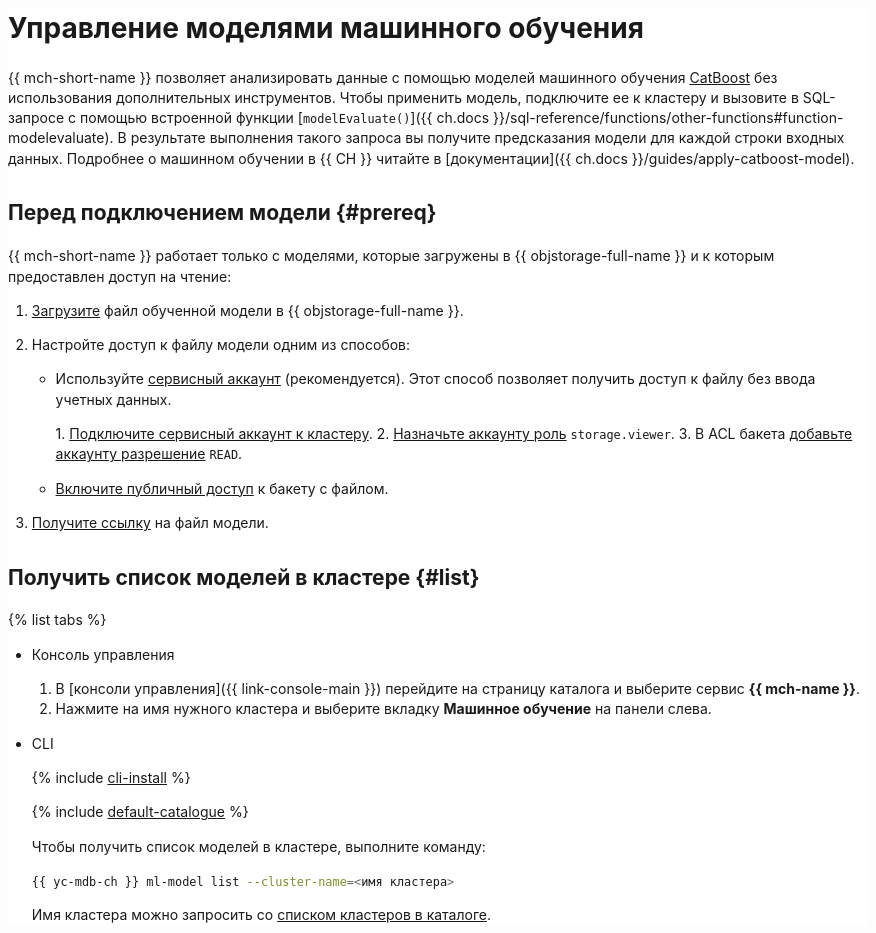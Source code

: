 # Управление моделями машинного обучения

{{ mch-short-name }} позволяет анализировать данные с помощью моделей машинного обучения [CatBoost](https://catboost.ai/) без использования дополнительных инструментов. Чтобы применить модель, подключите ее к кластеру и вызовите в SQL-запросе с помощью встроенной функции [`modelEvaluate()`]({{ ch.docs }}/sql-reference/functions/other-functions#function-modelevaluate). В результате выполнения такого запроса вы получите предсказания модели для каждой строки входных данных. Подробнее о машинном обучении в {{ CH }} читайте в [документации]({{ ch.docs }}/guides/apply-catboost-model).

## Перед подключением модели {#prereq}

{{ mch-short-name }} работает только с моделями, которые загружены в {{ objstorage-full-name }} и к которым предоставлен доступ на чтение:


1. [Загрузите](../../storage/operations/objects/upload.md) файл обученной модели в {{ objstorage-full-name }}.

1. Настройте доступ к файлу модели одним из способов:

    * Используйте [сервисный аккаунт](../../iam/concepts/users/service-accounts.md) (рекомендуется). Этот способ позволяет получить доступ к файлу без ввода учетных данных.

        1\. [Подключите сервисный аккаунт к кластеру](s3-access.md#connect-service-account).
        2\. [Назначьте аккаунту роль](s3-access.md#configure-acl) `storage.viewer`.
        3\. В ACL бакета [добавьте аккаунту разрешение](../../storage/operations/buckets/edit-acl.md) `READ`.

    * [Включите публичный доступ](../../storage/operations/objects/edit-acl.md) к бакету с файлом.

1. [Получите ссылку](s3-access.md#get-link-to-object) на файл модели.


## Получить список моделей в кластере {#list}

{% list tabs %}

- Консоль управления

    1. В [консоли управления]({{ link-console-main }}) перейдите на страницу каталога и выберите сервис **{{ mch-name }}**.
    1. Нажмите на имя нужного кластера и выберите вкладку **Машинное обучение** на панели слева.

- CLI

    {% include [cli-install](../../_includes/cli-install.md) %}

    {% include [default-catalogue](../../_includes/default-catalogue.md) %}

    Чтобы получить список моделей в кластере, выполните команду:

    ```bash
    {{ yc-mdb-ch }} ml-model list --cluster-name=<имя кластера>
    ```

    Имя кластера можно запросить со [списком кластеров в каталоге](cluster-list.md#list-clusters).
